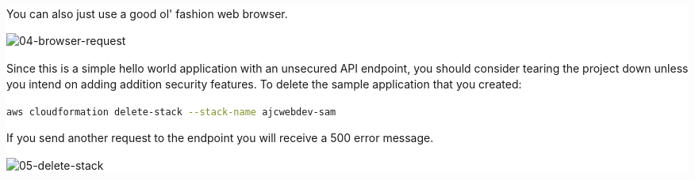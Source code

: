 You can also just use a good ol' fashion web browser.

![04-browser-request](https://dev-to-uploads.s3.amazonaws.com/uploads/articles/z57jldt0qgtdaomyigtm.png)

Since this is a simple hello world application with an unsecured API endpoint, you should consider tearing the project down unless you intend on adding addition security features. To delete the sample application that you created:

```bash
aws cloudformation delete-stack --stack-name ajcwebdev-sam
```

If you send another request to the endpoint you will receive a 500 error message.

![05-delete-stack](https://dev-to-uploads.s3.amazonaws.com/uploads/articles/ebko0fjc428rp2tyb2sj.png)
